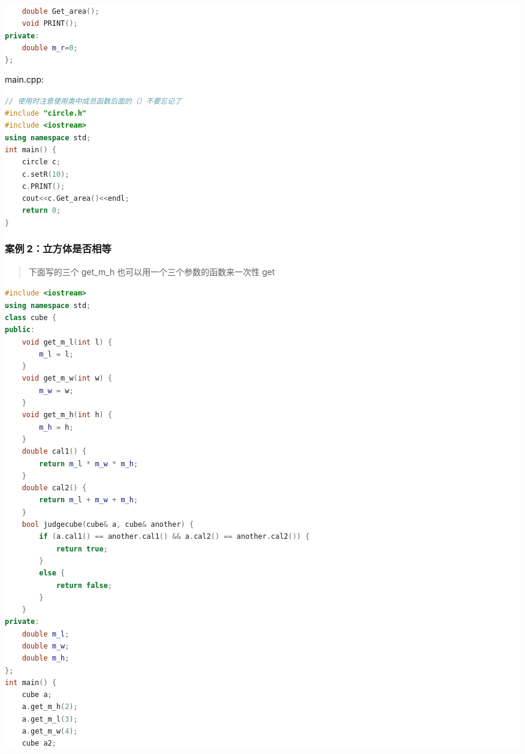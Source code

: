 ``` cpp
	double Get_area();
	void PRINT();
private:
	double m_r=0;
};
```
main.cpp:
``` cpp
// 使用时注意使用类中成员函数后面的（）不要忘记了
#include "circle.h"
#include <iostream>
using namespace std;
int main() {
	circle c;
	c.setR(10);
	c.PRINT();
	cout<<c.Get_area()<<endl;
	return 0;
}
```

### 案例 2：立方体是否相等

> 下面写的三个 get_m_h 也可以用一个三个参数的函数来一次性 get

``` cpp
#include <iostream>
using namespace std;
class cube {
public:
	void get_m_l(int l) {
		m_l = l;
	}
	void get_m_w(int w) {
		m_w = w;
	}
	void get_m_h(int h) {
		m_h = h;
	}
	double cal1() {
		return m_l * m_w * m_h;
	}
	double cal2() {
		return m_l + m_w + m_h;
	}
	bool judgecube(cube& a, cube& another) {
		if (a.cal1() == another.cal1() && a.cal2() == another.cal2()) {
			return true;
		}
		else {
			return false;
		}
	}
private:
	double m_l;
	double m_w;
	double m_h;
};
int main() {
	cube a;
	a.get_m_h(2);
	a.get_m_l(3);
	a.get_m_w(4);
	cube a2;
```